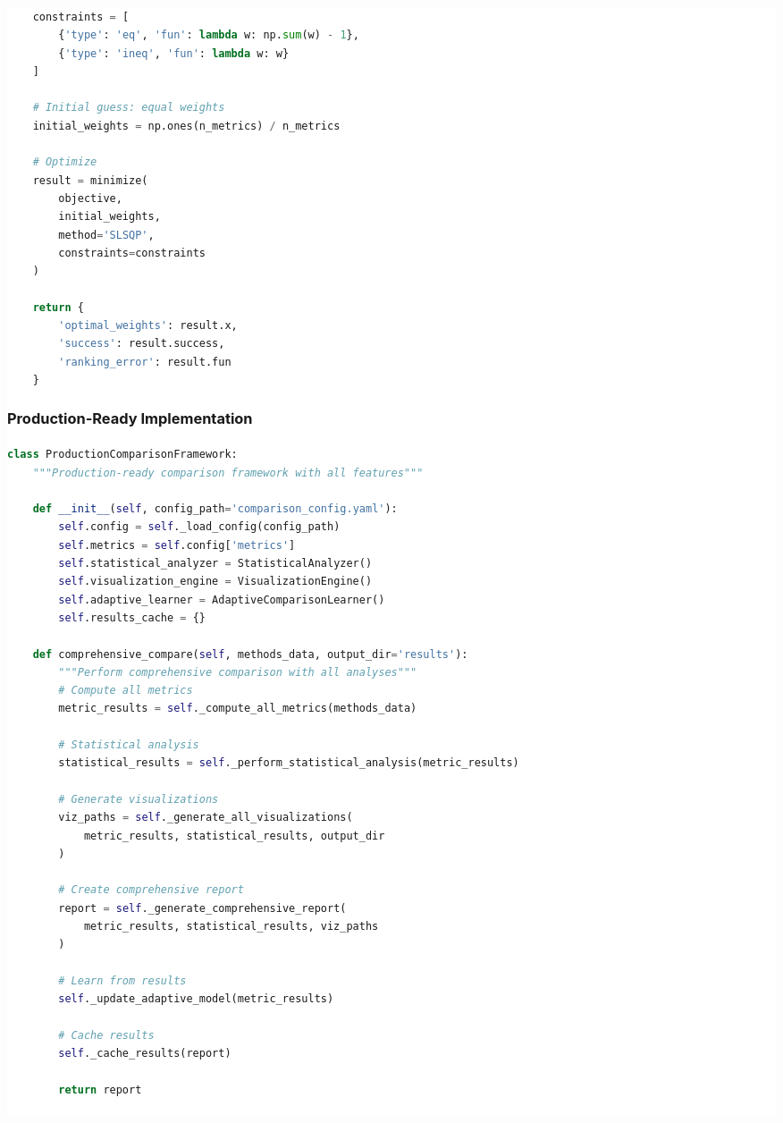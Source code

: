    ```python
       constraints = [
           {'type': 'eq', 'fun': lambda w: np.sum(w) - 1},
           {'type': 'ineq', 'fun': lambda w: w}
       ]
       
       # Initial guess: equal weights
       initial_weights = np.ones(n_metrics) / n_metrics
       
       # Optimize
       result = minimize(
           objective,
           initial_weights,
           method='SLSQP',
           constraints=constraints
       )
       
       return {
           'optimal_weights': result.x,
           'success': result.success,
           'ranking_error': result.fun
       }
   ```

### Production-Ready Implementation

```python
class ProductionComparisonFramework:
    """Production-ready comparison framework with all features"""
    
    def __init__(self, config_path='comparison_config.yaml'):
        self.config = self._load_config(config_path)
        self.metrics = self.config['metrics']
        self.statistical_analyzer = StatisticalAnalyzer()
        self.visualization_engine = VisualizationEngine()
        self.adaptive_learner = AdaptiveComparisonLearner()
        self.results_cache = {}
        
    def comprehensive_compare(self, methods_data, output_dir='results'):
        """Perform comprehensive comparison with all analyses"""
        # Compute all metrics
        metric_results = self._compute_all_metrics(methods_data)
        
        # Statistical analysis
        statistical_results = self._perform_statistical_analysis(metric_results)
        
        # Generate visualizations
        viz_paths = self._generate_all_visualizations(
            metric_results, statistical_results, output_dir
        )
        
        # Create comprehensive report
        report = self._generate_comprehensive_report(
            metric_results, statistical_results, viz_paths
        )
        
        # Learn from results
        self._update_adaptive_model(metric_results)
        
        # Cache results
        self._cache_results(report)
        
        return report
        
```